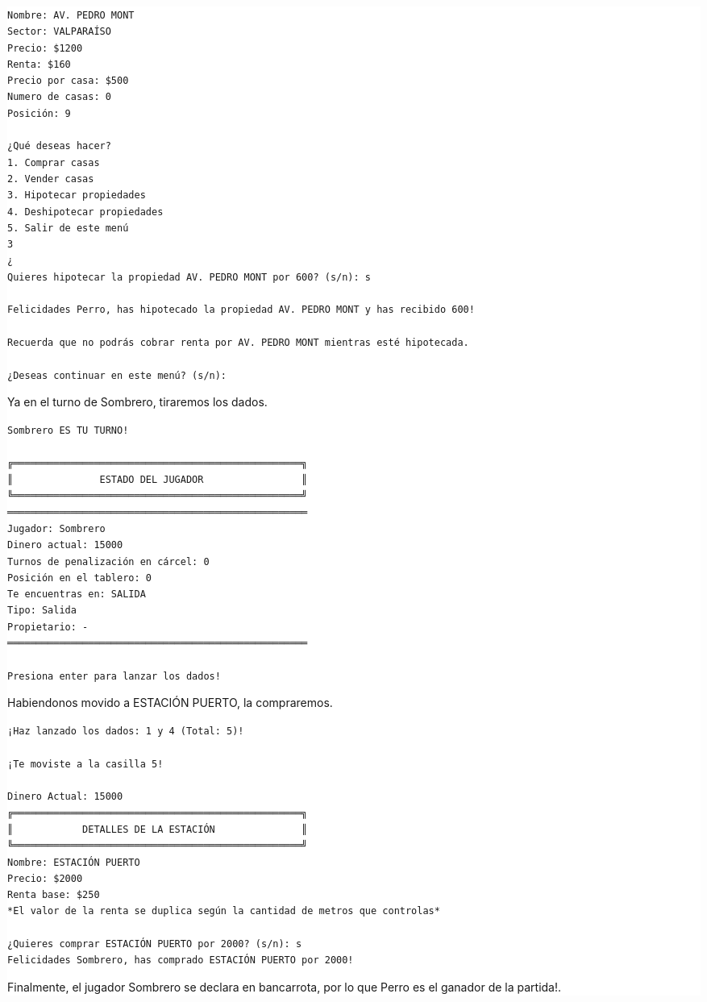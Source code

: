 ````
Nombre: AV. PEDRO MONT
Sector: VALPARAÍSO
Precio: $1200
Renta: $160
Precio por casa: $500
Numero de casas: 0
Posición: 9

¿Qué deseas hacer?
1. Comprar casas
2. Vender casas
3. Hipotecar propiedades
4. Deshipotecar propiedades
5. Salir de este menú
3
¿
Quieres hipotecar la propiedad AV. PEDRO MONT por 600? (s/n): s

Felicidades Perro, has hipotecado la propiedad AV. PEDRO MONT y has recibido 600!

Recuerda que no podrás cobrar renta por AV. PEDRO MONT mientras esté hipotecada.

¿Deseas continuar en este menú? (s/n):
````
Ya en el turno de Sombrero, tiraremos los dados.
````
Sombrero ES TU TURNO!

╔══════════════════════════════════════════════════╗
║               ESTADO DEL JUGADOR                 ║
╚══════════════════════════════════════════════════╝
════════════════════════════════════════════════════
Jugador: Sombrero
Dinero actual: 15000
Turnos de penalización en cárcel: 0
Posición en el tablero: 0
Te encuentras en: SALIDA
Tipo: Salida
Propietario: -
════════════════════════════════════════════════════

Presiona enter para lanzar los dados!
````
Habiendonos movido a ESTACIÓN PUERTO, la compraremos.
````
¡Haz lanzado los dados: 1 y 4 (Total: 5)!

¡Te moviste a la casilla 5!

Dinero Actual: 15000
╔══════════════════════════════════════════════════╗
║            DETALLES DE LA ESTACIÓN               ║
╚══════════════════════════════════════════════════╝
Nombre: ESTACIÓN PUERTO
Precio: $2000
Renta base: $250
*El valor de la renta se duplica según la cantidad de metros que controlas*

¿Quieres comprar ESTACIÓN PUERTO por 2000? (s/n): s
Felicidades Sombrero, has comprado ESTACIÓN PUERTO por 2000!
````
Finalmente, el jugador Sombrero se declara en bancarrota, por lo que Perro es el ganador de la partida!.
````
````
